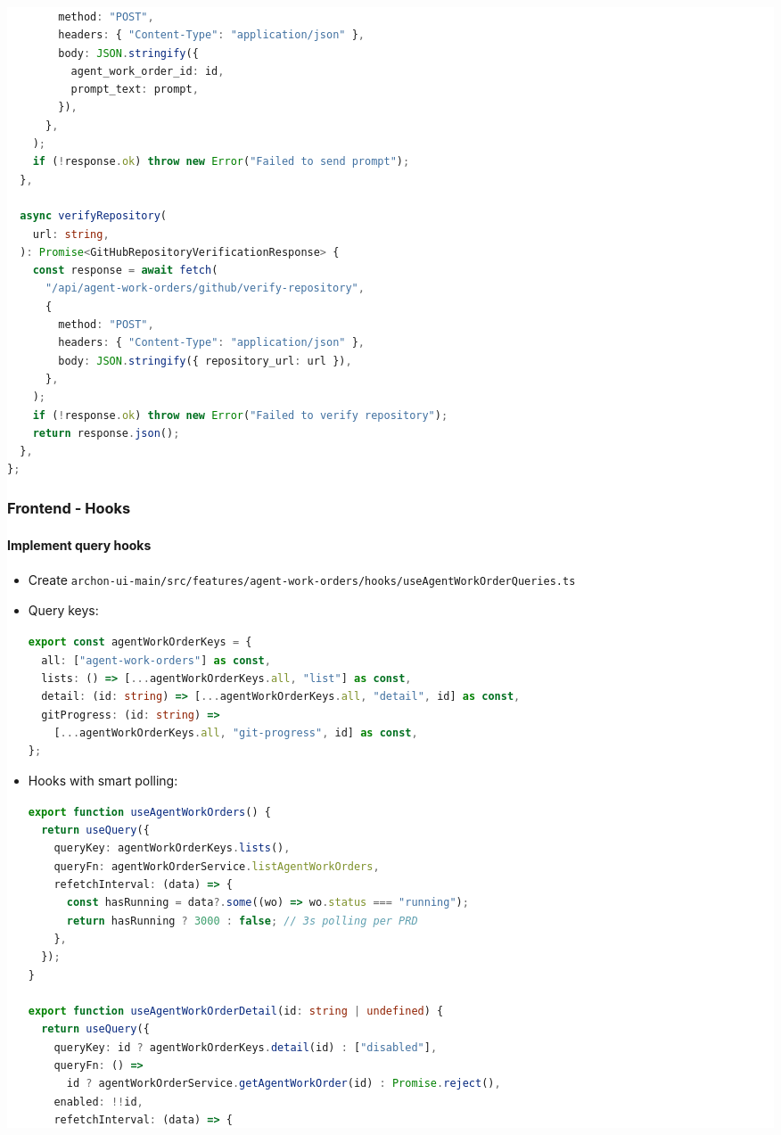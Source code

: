   ```typescript
          method: "POST",
          headers: { "Content-Type": "application/json" },
          body: JSON.stringify({
            agent_work_order_id: id,
            prompt_text: prompt,
          }),
        },
      );
      if (!response.ok) throw new Error("Failed to send prompt");
    },

    async verifyRepository(
      url: string,
    ): Promise<GitHubRepositoryVerificationResponse> {
      const response = await fetch(
        "/api/agent-work-orders/github/verify-repository",
        {
          method: "POST",
          headers: { "Content-Type": "application/json" },
          body: JSON.stringify({ repository_url: url }),
        },
      );
      if (!response.ok) throw new Error("Failed to verify repository");
      return response.json();
    },
  };
  ```

### Frontend - Hooks

#### Implement query hooks

- Create `archon-ui-main/src/features/agent-work-orders/hooks/useAgentWorkOrderQueries.ts`
- Query keys:
  ```typescript
  export const agentWorkOrderKeys = {
    all: ["agent-work-orders"] as const,
    lists: () => [...agentWorkOrderKeys.all, "list"] as const,
    detail: (id: string) => [...agentWorkOrderKeys.all, "detail", id] as const,
    gitProgress: (id: string) =>
      [...agentWorkOrderKeys.all, "git-progress", id] as const,
  };
  ```
- Hooks with smart polling:

  ```typescript
  export function useAgentWorkOrders() {
    return useQuery({
      queryKey: agentWorkOrderKeys.lists(),
      queryFn: agentWorkOrderService.listAgentWorkOrders,
      refetchInterval: (data) => {
        const hasRunning = data?.some((wo) => wo.status === "running");
        return hasRunning ? 3000 : false; // 3s polling per PRD
      },
    });
  }

  export function useAgentWorkOrderDetail(id: string | undefined) {
    return useQuery({
      queryKey: id ? agentWorkOrderKeys.detail(id) : ["disabled"],
      queryFn: () =>
        id ? agentWorkOrderService.getAgentWorkOrder(id) : Promise.reject(),
      enabled: !!id,
      refetchInterval: (data) => {
  ```